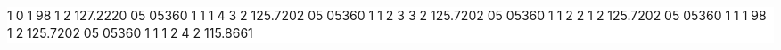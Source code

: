    <td style="text-align:left;"> 1 </td>
   <td style="text-align:right;"> 0 </td>
   <td style="text-align:left;"> 1 </td>
   <td style="text-align:left;"> 98 </td>
   <td style="text-align:left;"> 1 </td>
   <td style="text-align:left;"> 2 </td>
   <td style="text-align:right;"> 127.2220 </td>
  </tr>
  <tr>
   <td style="text-align:left;"> 05 </td>
   <td style="text-align:left;"> 05360 </td>
   <td style="text-align:left;"> 1 </td>
   <td style="text-align:right;"> 1 </td>
   <td style="text-align:left;"> 1 </td>
   <td style="text-align:left;"> 4 </td>
   <td style="text-align:left;"> 3 </td>
   <td style="text-align:left;"> 2 </td>
   <td style="text-align:right;"> 125.7202 </td>
  </tr>
  <tr>
   <td style="text-align:left;"> 05 </td>
   <td style="text-align:left;"> 05360 </td>
   <td style="text-align:left;"> 1 </td>
   <td style="text-align:right;"> 1 </td>
   <td style="text-align:left;"> 2 </td>
   <td style="text-align:left;"> 3 </td>
   <td style="text-align:left;"> 3 </td>
   <td style="text-align:left;"> 2 </td>
   <td style="text-align:right;"> 125.7202 </td>
  </tr>
  <tr>
   <td style="text-align:left;"> 05 </td>
   <td style="text-align:left;"> 05360 </td>
   <td style="text-align:left;"> 1 </td>
   <td style="text-align:right;"> 1 </td>
   <td style="text-align:left;"> 2 </td>
   <td style="text-align:left;"> 2 </td>
   <td style="text-align:left;"> 1 </td>
   <td style="text-align:left;"> 2 </td>
   <td style="text-align:right;"> 125.7202 </td>
  </tr>
  <tr>
   <td style="text-align:left;"> 05 </td>
   <td style="text-align:left;"> 05360 </td>
   <td style="text-align:left;"> 1 </td>
   <td style="text-align:right;"> 1 </td>
   <td style="text-align:left;"> 1 </td>
   <td style="text-align:left;"> 98 </td>
   <td style="text-align:left;"> 1 </td>
   <td style="text-align:left;"> 2 </td>
   <td style="text-align:right;"> 125.7202 </td>
  </tr>
  <tr>
   <td style="text-align:left;"> 05 </td>
   <td style="text-align:left;"> 05360 </td>
   <td style="text-align:left;"> 1 </td>
   <td style="text-align:right;"> 1 </td>
   <td style="text-align:left;"> 1 </td>
   <td style="text-align:left;"> 2 </td>
   <td style="text-align:left;"> 4 </td>
   <td style="text-align:left;"> 2 </td>
   <td style="text-align:right;"> 115.8661 </td>
  </tr>
</tbody>
